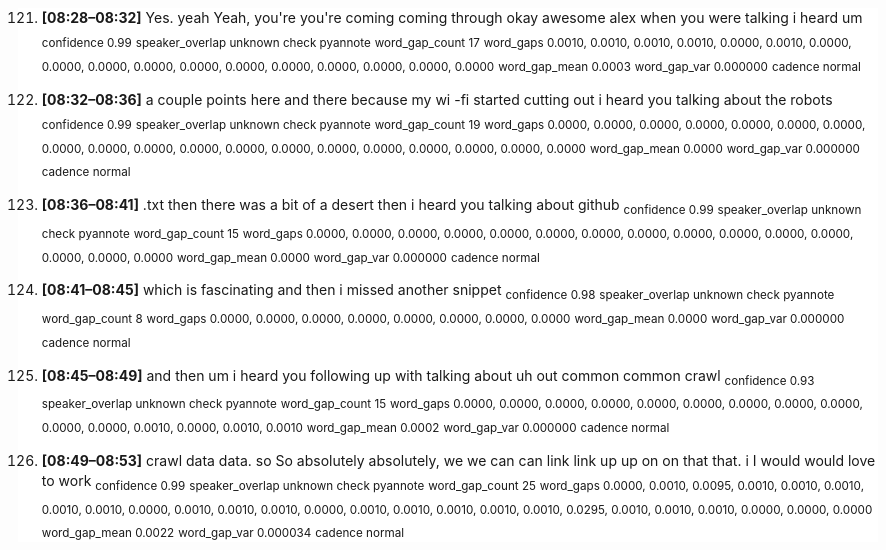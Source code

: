 121. **[08:28–08:32]** Yes. yeah Yeah, you're you're coming coming through okay awesome alex when you were talking i heard um
<sub>confidence 0.99</sub>
<sub>speaker_overlap unknown check pyannote</sub>
<sub>word_gap_count 17</sub>
<sub>word_gaps 0.0010, 0.0010, 0.0010, 0.0010, 0.0000, 0.0010, 0.0000, 0.0000, 0.0000, 0.0000, 0.0000, 0.0000, 0.0000, 0.0000, 0.0000, 0.0000, 0.0000</sub>
<sub>word_gap_mean 0.0003</sub>
<sub>word_gap_var 0.000000</sub>
<sub>cadence normal</sub>

122. **[08:32–08:36]** a couple points here and there because my wi -fi started cutting out i heard you talking about the robots
<sub>confidence 0.99</sub>
<sub>speaker_overlap unknown check pyannote</sub>
<sub>word_gap_count 19</sub>
<sub>word_gaps 0.0000, 0.0000, 0.0000, 0.0000, 0.0000, 0.0000, 0.0000, 0.0000, 0.0000, 0.0000, 0.0000, 0.0000, 0.0000, 0.0000, 0.0000, 0.0000, 0.0000, 0.0000, 0.0000</sub>
<sub>word_gap_mean 0.0000</sub>
<sub>word_gap_var 0.000000</sub>
<sub>cadence normal</sub>

123. **[08:36–08:41]** .txt then there was a bit of a desert then i heard you talking about github
<sub>confidence 0.99</sub>
<sub>speaker_overlap unknown check pyannote</sub>
<sub>word_gap_count 15</sub>
<sub>word_gaps 0.0000, 0.0000, 0.0000, 0.0000, 0.0000, 0.0000, 0.0000, 0.0000, 0.0000, 0.0000, 0.0000, 0.0000, 0.0000, 0.0000, 0.0000</sub>
<sub>word_gap_mean 0.0000</sub>
<sub>word_gap_var 0.000000</sub>
<sub>cadence normal</sub>

124. **[08:41–08:45]** which is fascinating and then i missed another snippet
<sub>confidence 0.98</sub>
<sub>speaker_overlap unknown check pyannote</sub>
<sub>word_gap_count 8</sub>
<sub>word_gaps 0.0000, 0.0000, 0.0000, 0.0000, 0.0000, 0.0000, 0.0000, 0.0000</sub>
<sub>word_gap_mean 0.0000</sub>
<sub>word_gap_var 0.000000</sub>
<sub>cadence normal</sub>

125. **[08:45–08:49]** and then um i heard you following up with talking about uh out common common crawl
<sub>confidence 0.93</sub>
<sub>speaker_overlap unknown check pyannote</sub>
<sub>word_gap_count 15</sub>
<sub>word_gaps 0.0000, 0.0000, 0.0000, 0.0000, 0.0000, 0.0000, 0.0000, 0.0000, 0.0000, 0.0000, 0.0000, 0.0010, 0.0000, 0.0010, 0.0010</sub>
<sub>word_gap_mean 0.0002</sub>
<sub>word_gap_var 0.000000</sub>
<sub>cadence normal</sub>

126. **[08:49–08:53]** crawl data data. so So absolutely absolutely, we we can can link link up up on on that that. i I would would love to work
<sub>confidence 0.99</sub>
<sub>speaker_overlap unknown check pyannote</sub>
<sub>word_gap_count 25</sub>
<sub>word_gaps 0.0000, 0.0010, 0.0095, 0.0010, 0.0010, 0.0010, 0.0010, 0.0010, 0.0000, 0.0010, 0.0010, 0.0010, 0.0000, 0.0010, 0.0010, 0.0010, 0.0010, 0.0010, 0.0295, 0.0010, 0.0010, 0.0010, 0.0000, 0.0000, 0.0000</sub>
<sub>word_gap_mean 0.0022</sub>
<sub>word_gap_var 0.000034</sub>
<sub>cadence normal</sub>
